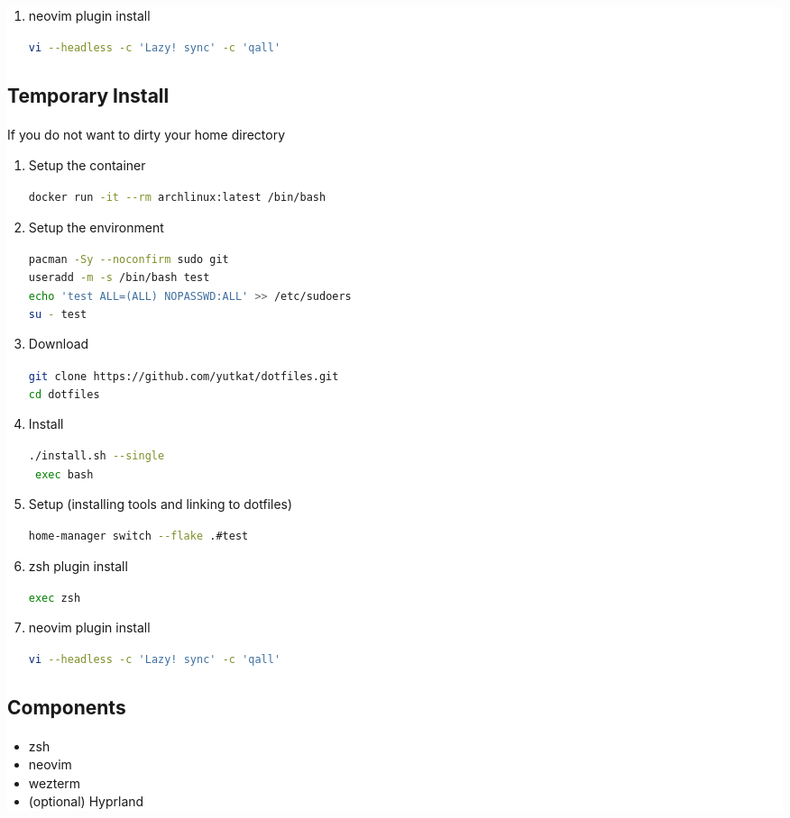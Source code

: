1. neovim plugin install

   ```bash
   vi --headless -c 'Lazy! sync' -c 'qall'
   ```

## Temporary Install

If you do not want to dirty your home directory

1. Setup the container

   ```bash
   docker run -it --rm archlinux:latest /bin/bash
   ```

1. Setup the environment

   ```bash
   pacman -Sy --noconfirm sudo git
   useradd -m -s /bin/bash test
   echo 'test ALL=(ALL) NOPASSWD:ALL' >> /etc/sudoers
   su - test
   ```

1. Download

   ```bash
   git clone https://github.com/yutkat/dotfiles.git
   cd dotfiles
   ```

1. Install

   ```bash
   ./install.sh --single
    exec bash
   ```

1. Setup (installing tools and linking to dotfiles)

   ```bash
   home-manager switch --flake .#test
   ```

1. zsh plugin install

   ```bash
   exec zsh
   ```

1. neovim plugin install

   ```bash
   vi --headless -c 'Lazy! sync' -c 'qall'
   ```

## Components

- zsh
- neovim
- wezterm
- (optional) Hyprland
